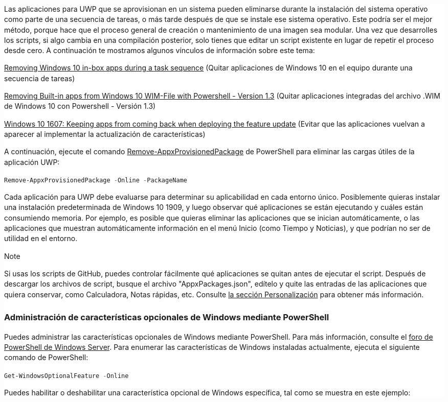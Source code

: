 Las aplicaciones para UWP que se aprovisionan en un sistema pueden eliminarse durante la instalación del sistema operativo como parte de una secuencia de tareas, o más tarde después de que se instale ese sistema operativo. Este podría ser el mejor método, porque hace que el proceso general de creación o mantenimiento de una imagen sea modular. Una vez que desarrolles los scripts, si algo cambia en una compilación posterior, solo tienes que editar un script existente en lugar de repetir el proceso desde cero. A continuación te mostramos algunos vínculos de información sobre este tema:

[Removing Windows 10 in-box apps during a task sequence](/archive/blogs/mniehaus/removing-windows-10-in-box-apps-during-a-task-sequence) (Quitar aplicaciones de Windows 10 en el equipo durante una secuencia de tareas)

[Removing Built-in apps from Windows 10 WIM-File with Powershell - Version 1.3](https://gallery.technet.microsoft.com/Removing-Built-in-apps-65dc387b) (Quitar aplicaciones integradas del archivo .WIM de Windows 10 con Powershell - Versión 1.3)

[Windows 10 1607: Keeping apps from coming back when deploying the feature update](/archive/blogs/mniehaus/windows-10-1607-keeping-apps-from-coming-back-when-deploying-the-feature-update) (Evitar que las aplicaciones vuelvan a aparecer al implementar la actualización de características)

A continuación, ejecute el comando [Remove-AppxProvisionedPackage](/powershell/module/dism/remove-appxprovisionedpackage?view=win10-ps) de PowerShell para eliminar las cargas útiles de la aplicación UWP:

```powershell
Remove-AppxProvisionedPackage -Online -PackageName
```

Cada aplicación para UWP debe evaluarse para determinar su aplicabilidad en cada entorno único. Posiblemente quieras instalar una instalación predeterminada de Windows 10 1909, y luego observar qué aplicaciones se están ejecutando y cuáles están consumiendo memoria. Por ejemplo, es posible que quieras eliminar las aplicaciones que se inician automáticamente, o las aplicaciones que muestran automáticamente información en el menú Inicio (como Tiempo y Noticias), y que podrían no ser de utilidad en el entorno.

> [!NOTE]
> Si usas los scripts de GitHub, puedes controlar fácilmente qué aplicaciones se quitan antes de ejecutar el script. Después de descargar los archivos de script, busque el archivo "AppxPackages.json", edítelo y quite las entradas de las aplicaciones que quiera conservar, como Calculadora, Notas rápidas, etc. Consulte [la sección Personalización](https://github.com/TheVDIGuys/Windows_10_VDI_Optimize#customization) para obtener más información.

### <a name="manage-windows-optional-features-using-powershell"></a>Administración de características opcionales de Windows mediante PowerShell

Puedes administrar las características opcionales de Windows mediante PowerShell. Para más información, consulte el [foro de PowerShell de Windows Server](/answers/topics/windows-server-powershell.html). Para enumerar las características de Windows instaladas actualmente, ejecuta el siguiente comando de PowerShell:

```powershell
Get-WindowsOptionalFeature -Online
```

Puedes habilitar o deshabilitar una característica opcional de Windows específica, tal como se muestra en este ejemplo:
